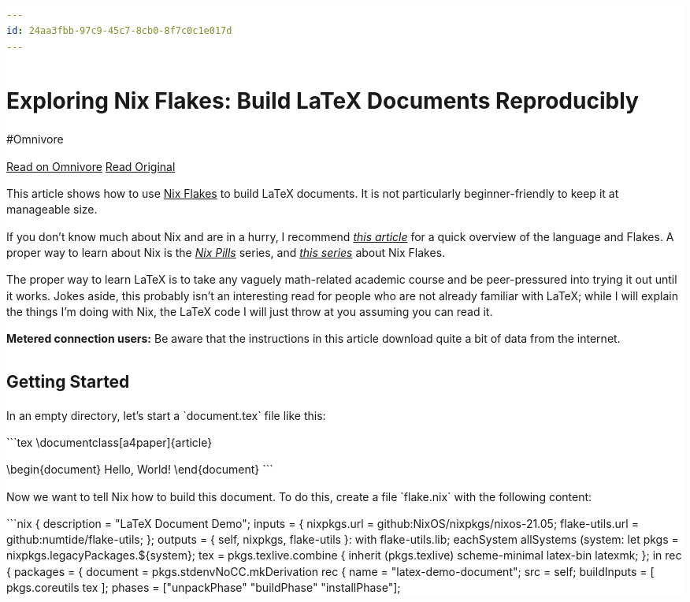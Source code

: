 ```yaml
---
id: 24aa3fbb-97c9-45c7-8cb0-8f7c0c1e017d
---
```


# Exploring Nix Flakes: Build LaTeX Documents Reproducibly
#Omnivore

[Read on Omnivore](https://omnivore.app/me/exploring-nix-flakes-build-la-te-x-documents-reproducibly-190ad6f5730)
[Read Original](https://flyx.org/nix-flakes-latex/)


This article shows how to use [Nix Flakes](https:&#x2F;&#x2F;nixos.wiki&#x2F;wiki&#x2F;Flakes) to build LaTeX documents. It is not particularly beginner-friendly to keep it at manageable size.

If you don’t know much about Nix and are in a hurry, I recommend [_this article_](https:&#x2F;&#x2F;serokell.io&#x2F;blog&#x2F;practical-nix-flakes) for a quick overview of the language and Flakes. A proper way to learn about Nix is the [_Nix Pills_](https:&#x2F;&#x2F;nixos.org&#x2F;guides&#x2F;nix-pills&#x2F;) series, and [_this series_](https:&#x2F;&#x2F;www.tweag.io&#x2F;blog&#x2F;2020-05-25-flakes&#x2F;) about Nix Flakes.

The proper way to learn LaTeX is to take any vaguely math-related academic course and be peer-pressured into trying it out until it works. Jokes aside, this probably isn’t an interesting read for people who are not already familiar with LaTeX; while I will explain the things I’m doing with Nix, the LaTeX code I will just throw at you assuming you can read it.

**Metered connection users:** Be aware that the instructions in this article download quite a bit of data from the internet.

## Getting Started

In an empty directory, let’s start a &#x60;document.tex&#x60; file like this:

&#x60;&#x60;&#x60;tex
\documentclass[a4paper]{article}

\begin{document}
  Hello, World!
\end{document}
&#x60;&#x60;&#x60;

Now we want to tell Nix how to build this document. To do this, create a file &#x60;flake.nix&#x60; with the following content:

&#x60;&#x60;&#x60;nix
{
  description &#x3D; &quot;LaTeX Document Demo&quot;;
  inputs &#x3D; {
    nixpkgs.url &#x3D; github:NixOS&#x2F;nixpkgs&#x2F;nixos-21.05;
    flake-utils.url &#x3D; github:numtide&#x2F;flake-utils;
  };
  outputs &#x3D; { self, nixpkgs, flake-utils }:
    with flake-utils.lib; eachSystem allSystems (system:
    let
      pkgs &#x3D; nixpkgs.legacyPackages.${system};
      tex &#x3D; pkgs.texlive.combine {
          inherit (pkgs.texlive) scheme-minimal latex-bin latexmk;
      };
    in rec {
      packages &#x3D; {
        document &#x3D; pkgs.stdenvNoCC.mkDerivation rec {
          name &#x3D; &quot;latex-demo-document&quot;;
          src &#x3D; self;
          buildInputs &#x3D; [ pkgs.coreutils tex ];
          phases &#x3D; [&quot;unpackPhase&quot; &quot;buildPhase&quot; &quot;installPhase&quot;];
